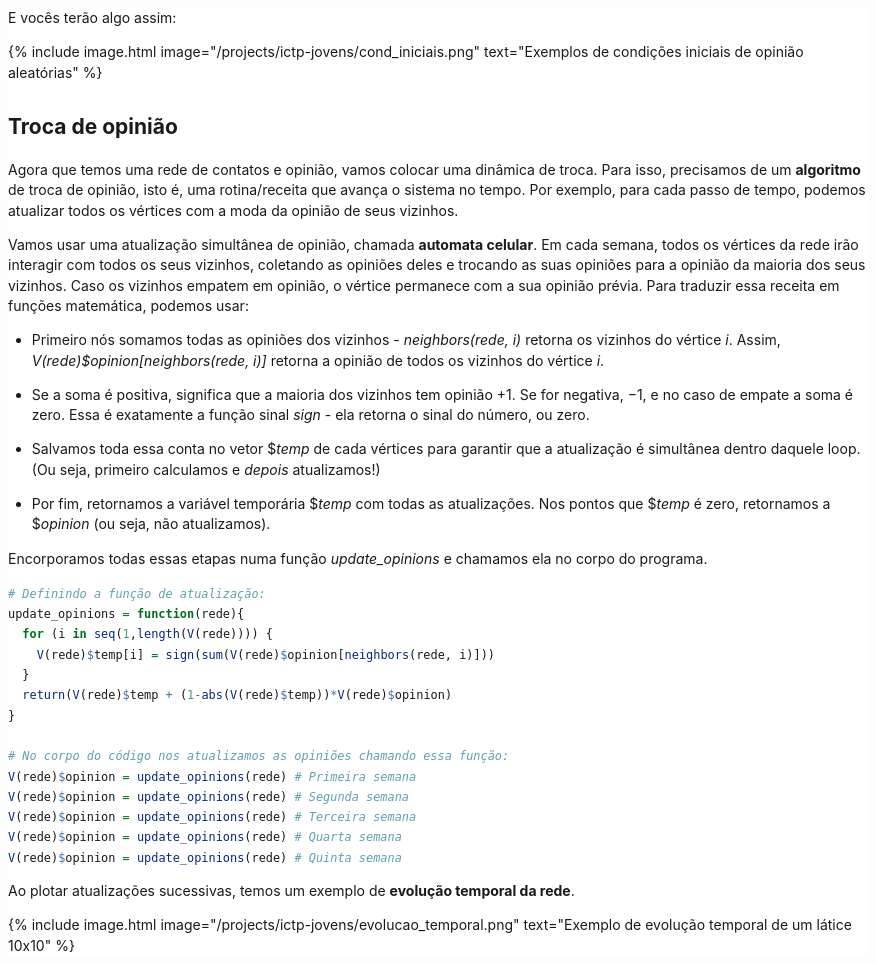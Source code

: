 E vocês terão algo assim:

{% include image.html image="/projects/ictp-jovens/cond_iniciais.png" text="Exemplos de condições iniciais de opinião aleatórias" %}

## Troca de opinião

Agora que temos uma rede de contatos e opinião, vamos colocar uma dinâmica de troca. Para isso, precisamos de um **algoritmo** de troca de opinião, isto é, uma rotina/receita que avança o sistema no tempo. Por exemplo, para cada passo de tempo, podemos atualizar todos os vértices com a moda da opinião de seus vizinhos. 

Vamos usar uma atualização simultânea de opinião, chamada **automata celular**. Em cada semana, todos os vértices da rede irão interagir com todos os seus vizinhos, coletando as opiniões deles e trocando as suas opiniões para a opinião da maioria dos seus vizinhos. Caso os vizinhos empatem em opinião, o vértice permanece com a sua opinião prévia. Para traduzir essa receita em funções matemática, podemos usar:

* Primeiro nós somamos todas as opiniões dos vizinhos - *neighbors(rede, i)* retorna os vizinhos do vértice *i*. Assim, *V(rede)$opinion[neighbors(rede, i)]* retorna a opinião de todos os vizinhos do vértice *i*.

* Se a soma é positiva, significa que a maioria dos vizinhos tem opinião $+1$. Se for negativa, $-1$, e no caso de empate a soma é zero. Essa é exatamente a função sinal *sign* - ela retorna o sinal do número, ou zero. 

*  Salvamos toda essa conta no vetor \$*temp* de cada vértices para garantir que a atualização é simultânea dentro daquele loop. (Ou seja, primeiro calculamos e *depois* atualizamos!)

* Por fim, retornamos a variável temporária \$*temp* com todas as atualizações. Nos pontos que \$*temp* é zero, retornamos a \$*opinion* (ou seja, não atualizamos).

Encorporamos todas essas etapas numa função *update_opinions* e chamamos ela no corpo do programa.

```r
# Definindo a função de atualização:
update_opinions = function(rede){
  for (i in seq(1,length(V(rede)))) {
    V(rede)$temp[i] = sign(sum(V(rede)$opinion[neighbors(rede, i)]))
  }
  return(V(rede)$temp + (1-abs(V(rede)$temp))*V(rede)$opinion)
}

# No corpo do código nos atualizamos as opiniões chamando essa função:
V(rede)$opinion = update_opinions(rede) # Primeira semana
V(rede)$opinion = update_opinions(rede) # Segunda semana
V(rede)$opinion = update_opinions(rede) # Terceira semana
V(rede)$opinion = update_opinions(rede) # Quarta semana
V(rede)$opinion = update_opinions(rede) # Quinta semana
```

Ao plotar atualizações sucessivas, temos um exemplo de **evolução temporal da rede**.

{% include image.html image="/projects/ictp-jovens/evolucao_temporal.png" text="Exemplo de evolução temporal de um látice 10x10" %}
